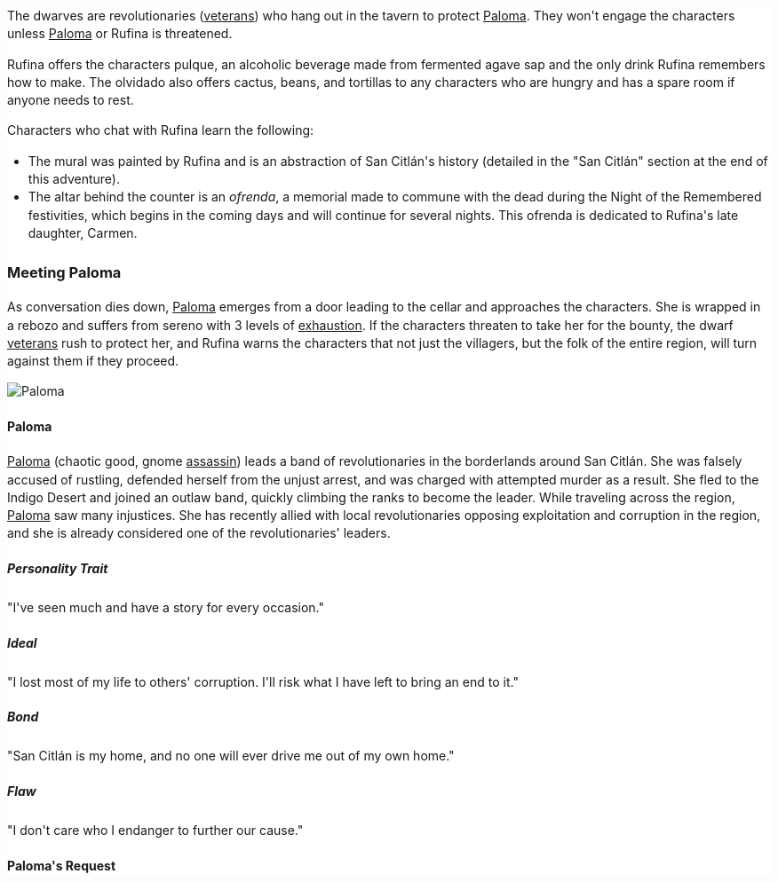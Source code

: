 The dwarves are revolutionaries ([veterans](Mechanics/bestiary/humanoid/veteran.md)) who hang out in the tavern to protect [Paloma](Mechanics/bestiary/npc/paloma-jttrc.md). They won't engage the characters unless [Paloma](Mechanics/bestiary/npc/paloma-jttrc.md) or Rufina is threatened.

Rufina offers the characters pulque, an alcoholic beverage made from fermented agave sap and the only drink Rufina remembers how to make. The olvidado also offers cactus, beans, and tortillas to any characters who are hungry and has a spare room if anyone needs to rest.

Characters who chat with Rufina learn the following:

- The mural was painted by Rufina and is an abstraction of San Citlán's history (detailed in the "San Citlán" section at the end of this adventure).  
- The altar behind the counter is an *ofrenda*, a memorial made to commune with the dead during the Night of the Remembered festivities, which begins in the coming days and will continue for several nights. This ofrenda is dedicated to Rufina's late daughter, Carmen.  

### Meeting Paloma

As conversation dies down, [Paloma](Mechanics/bestiary/npc/paloma-jttrc.md) emerges from a door leading to the cellar and approaches the characters. She is wrapped in a rebozo and suffers from sereno with 3 levels of [exhaustion](Mechanics/Rules/conditions.md#Exhaustion). If the characters threaten to take her for the bounty, the dwarf [veterans](Mechanics/bestiary/humanoid/veteran.md) rush to protect her, and Rufina warns the characters that not just the villagers, but the folk of the entire region, will turn against them if they proceed.

![Paloma](https://raw.githubusercontent.com/5etools-mirror-3/5etools-img/main/adventure/JttRC/030-04-002.paloma.webp#center)

#### Paloma

[Paloma](Mechanics/bestiary/npc/paloma-jttrc.md) (chaotic good, gnome [assassin](Mechanics/bestiary/humanoid/assassin.md)) leads a band of revolutionaries in the borderlands around San Citlán. She was falsely accused of rustling, defended herself from the unjust arrest, and was charged with attempted murder as a result. She fled to the Indigo Desert and joined an outlaw band, quickly climbing the ranks to become the leader. While traveling across the region, [Paloma](Mechanics/bestiary/npc/paloma-jttrc.md) saw many injustices. She has recently allied with local revolutionaries opposing exploitation and corruption in the region, and she is already considered one of the revolutionaries' leaders.

##### Personality Trait

"I've seen much and have a story for every occasion."

##### Ideal

"I lost most of my life to others' corruption. I'll risk what I have left to bring an end to it."

##### Bond

"San Citlán is my home, and no one will ever drive me out of my own home."

##### Flaw

"I don't care who I endanger to further our cause."

#### Paloma's Request
